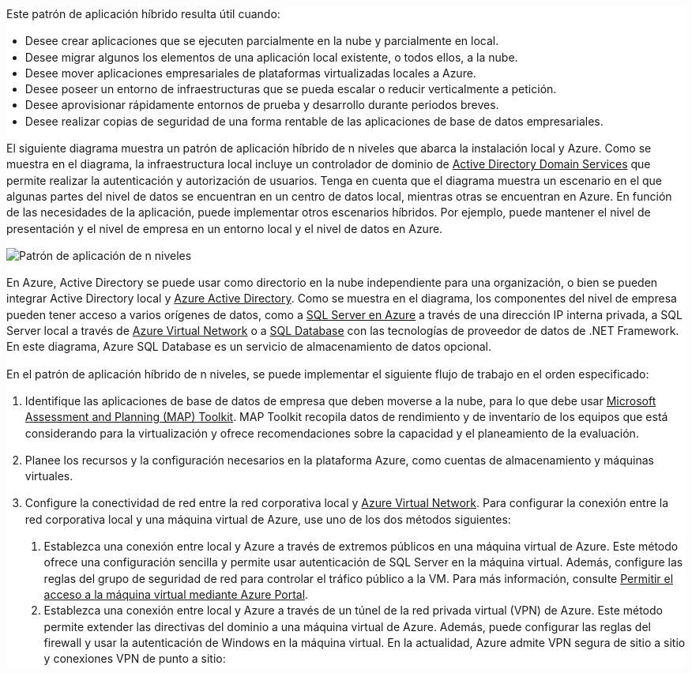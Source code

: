 Este patrón de aplicación híbrido resulta útil cuando:

* Desee crear aplicaciones que se ejecuten parcialmente en la nube y parcialmente en local.
* Desee migrar algunos los elementos de una aplicación local existente, o todos ellos, a la nube.
* Desee mover aplicaciones empresariales de plataformas virtualizadas locales a Azure.
* Desee poseer un entorno de infraestructuras que se pueda escalar o reducir verticalmente a petición.
* Desee aprovisionar rápidamente entornos de prueba y desarrollo durante periodos breves.
* Desee realizar copias de seguridad de una forma rentable de las aplicaciones de base de datos empresariales.

El siguiente diagrama muestra un patrón de aplicación híbrido de n niveles que abarca la instalación local y Azure. Como se muestra en el diagrama, la infraestructura local incluye un controlador de dominio de [Active Directory Domain Services](https://technet.microsoft.com/library/hh831484.aspx) que permite realizar la autenticación y autorización de usuarios. Tenga en cuenta que el diagrama muestra un escenario en el que algunas partes del nivel de datos se encuentran en un centro de datos local, mientras otras se encuentran en Azure. En función de las necesidades de la aplicación, puede implementar otros escenarios híbridos. Por ejemplo, puede mantener el nivel de presentación y el nivel de empresa en un entorno local y el nivel de datos en Azure.

![Patrón de aplicación de n niveles](./media/virtual-machines-windows-sql-server-app-patterns-dev-strategies/IC728016.png)

En Azure, Active Directory se puede usar como directorio en la nube independiente para una organización, o bien se pueden integrar Active Directory local y [Azure Active Directory](https://azure.microsoft.com/documentation/services/active-directory/). Como se muestra en el diagrama, los componentes del nivel de empresa pueden tener acceso a varios orígenes de datos, como a [SQL Server en Azure](virtual-machines-windows-sql-server-iaas-overview.md) a través de una dirección IP interna privada, a SQL Server local a través de [Azure Virtual Network](../../../virtual-network/virtual-networks-overview.md) o a [SQL Database](../../../sql-database/sql-database-technical-overview.md) con las tecnologías de proveedor de datos de .NET Framework. En este diagrama, Azure SQL Database es un servicio de almacenamiento de datos opcional.

En el patrón de aplicación híbrido de n niveles, se puede implementar el siguiente flujo de trabajo en el orden especificado:

1. Identifique las aplicaciones de base de datos de empresa que deben moverse a la nube, para lo que debe usar [Microsoft Assessment and Planning (MAP) Toolkit](https://microsoft.com/map). MAP Toolkit recopila datos de rendimiento y de inventario de los equipos que está considerando para la virtualización y ofrece recomendaciones sobre la capacidad y el planeamiento de la evaluación.
2. Planee los recursos y la configuración necesarios en la plataforma Azure, como cuentas de almacenamiento y máquinas virtuales.
3. Configure la conectividad de red entre la red corporativa local y [Azure Virtual Network](../../../virtual-network/virtual-networks-overview.md). Para configurar la conexión entre la red corporativa local y una máquina virtual de Azure, use uno de los dos métodos siguientes:
   
   1. Establezca una conexión entre local y Azure a través de extremos públicos en una máquina virtual de Azure. Este método ofrece una configuración sencilla y permite usar autenticación de SQL Server en la máquina virtual. Además, configure las reglas del grupo de seguridad de red para controlar el tráfico público a la VM. Para más información, consulte [Permitir el acceso a la máquina virtual mediante Azure Portal](../nsg-quickstart-portal.md?toc=%2fazure%2fvirtual-machines%2fwindows%2ftoc.json).
   2. Establezca una conexión entre local y Azure a través de un túnel de la red privada virtual (VPN) de Azure. Este método permite extender las directivas del dominio a una máquina virtual de Azure. Además, puede configurar las reglas del firewall y usar la autenticación de Windows en la máquina virtual. En la actualidad, Azure admite VPN segura de sitio a sitio y conexiones VPN de punto a sitio:
      